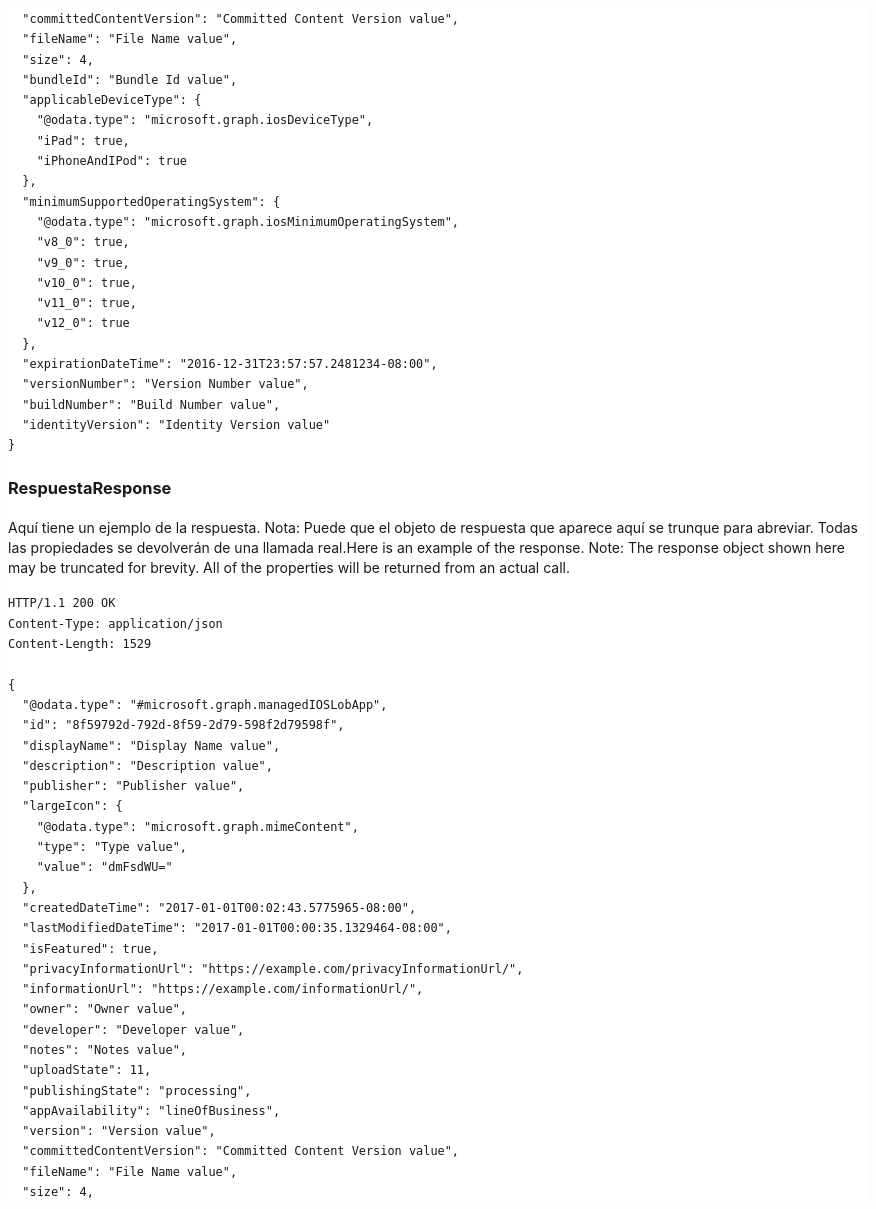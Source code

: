 ``` http
  "committedContentVersion": "Committed Content Version value",
  "fileName": "File Name value",
  "size": 4,
  "bundleId": "Bundle Id value",
  "applicableDeviceType": {
    "@odata.type": "microsoft.graph.iosDeviceType",
    "iPad": true,
    "iPhoneAndIPod": true
  },
  "minimumSupportedOperatingSystem": {
    "@odata.type": "microsoft.graph.iosMinimumOperatingSystem",
    "v8_0": true,
    "v9_0": true,
    "v10_0": true,
    "v11_0": true,
    "v12_0": true
  },
  "expirationDateTime": "2016-12-31T23:57:57.2481234-08:00",
  "versionNumber": "Version Number value",
  "buildNumber": "Build Number value",
  "identityVersion": "Identity Version value"
}
```

### <a name="response"></a><span data-ttu-id="69d06-241">Respuesta</span><span class="sxs-lookup"><span data-stu-id="69d06-241">Response</span></span>
<span data-ttu-id="69d06-p122">Aquí tiene un ejemplo de la respuesta. Nota: Puede que el objeto de respuesta que aparece aquí se trunque para abreviar. Todas las propiedades se devolverán de una llamada real.</span><span class="sxs-lookup"><span data-stu-id="69d06-p122">Here is an example of the response. Note: The response object shown here may be truncated for brevity. All of the properties will be returned from an actual call.</span></span>
``` http
HTTP/1.1 200 OK
Content-Type: application/json
Content-Length: 1529

{
  "@odata.type": "#microsoft.graph.managedIOSLobApp",
  "id": "8f59792d-792d-8f59-2d79-598f2d79598f",
  "displayName": "Display Name value",
  "description": "Description value",
  "publisher": "Publisher value",
  "largeIcon": {
    "@odata.type": "microsoft.graph.mimeContent",
    "type": "Type value",
    "value": "dmFsdWU="
  },
  "createdDateTime": "2017-01-01T00:02:43.5775965-08:00",
  "lastModifiedDateTime": "2017-01-01T00:00:35.1329464-08:00",
  "isFeatured": true,
  "privacyInformationUrl": "https://example.com/privacyInformationUrl/",
  "informationUrl": "https://example.com/informationUrl/",
  "owner": "Owner value",
  "developer": "Developer value",
  "notes": "Notes value",
  "uploadState": 11,
  "publishingState": "processing",
  "appAvailability": "lineOfBusiness",
  "version": "Version value",
  "committedContentVersion": "Committed Content Version value",
  "fileName": "File Name value",
  "size": 4,
```